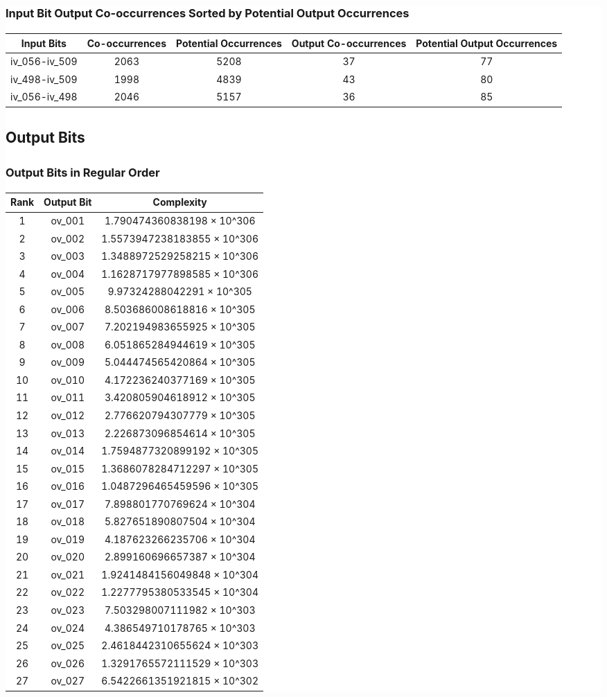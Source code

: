 ### Input Bit Output Co-occurrences Sorted by Potential Output Occurrences

| Input Bits | Co-occurrences | Potential Occurrences | Output Co-occurrences | Potential Output Occurrences |
|:----------:|:--------------:|:---------------------:|:---------------------:|:----------------------------:|
| iv_056-iv_509 | 2063 | 5208 | 37 | 77 |
| iv_498-iv_509 | 1998 | 4839 | 43 | 80 |
| iv_056-iv_498 | 2046 | 5157 | 36 | 85 |

## Output Bits

### Output Bits in Regular Order

| Rank | Output Bit | Complexity |
|:----:|:----------:|:----------:|
| 1 | ov_001 | 1.790474360838198 × 10^306 |
| 2 | ov_002 | 1.5573947238183855 × 10^306 |
| 3 | ov_003 | 1.3488972529258215 × 10^306 |
| 4 | ov_004 | 1.1628717977898585 × 10^306 |
| 5 | ov_005 | 9.97324288042291 × 10^305 |
| 6 | ov_006 | 8.503686008618816 × 10^305 |
| 7 | ov_007 | 7.202194983655925 × 10^305 |
| 8 | ov_008 | 6.051865284944619 × 10^305 |
| 9 | ov_009 | 5.044474565420864 × 10^305 |
| 10 | ov_010 | 4.172236240377169 × 10^305 |
| 11 | ov_011 | 3.420805904618912 × 10^305 |
| 12 | ov_012 | 2.776620794307779 × 10^305 |
| 13 | ov_013 | 2.226873096854614 × 10^305 |
| 14 | ov_014 | 1.7594877320899192 × 10^305 |
| 15 | ov_015 | 1.3686078284712297 × 10^305 |
| 16 | ov_016 | 1.0487296465459596 × 10^305 |
| 17 | ov_017 | 7.898801770769624 × 10^304 |
| 18 | ov_018 | 5.827651890807504 × 10^304 |
| 19 | ov_019 | 4.187623266235706 × 10^304 |
| 20 | ov_020 | 2.899160696657387 × 10^304 |
| 21 | ov_021 | 1.9241484156049848 × 10^304 |
| 22 | ov_022 | 1.2277795380533545 × 10^304 |
| 23 | ov_023 | 7.503298007111982 × 10^303 |
| 24 | ov_024 | 4.386549710178765 × 10^303 |
| 25 | ov_025 | 2.4618442310655624 × 10^303 |
| 26 | ov_026 | 1.3291765572111529 × 10^303 |
| 27 | ov_027 | 6.5422661351921815 × 10^302 |